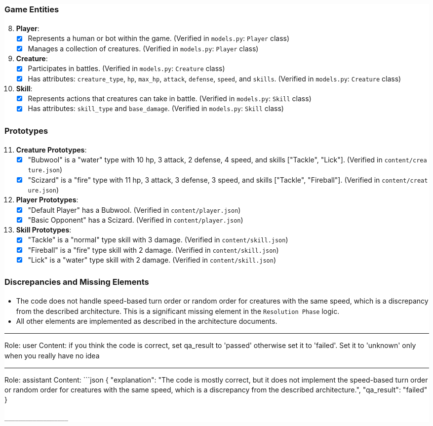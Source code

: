 ### Game Entities

8. **Player**:
   - [x] Represents a human or bot within the game. (Verified in `models.py`: `Player` class)
   - [x] Manages a collection of creatures. (Verified in `models.py`: `Player` class)

9. **Creature**:
   - [x] Participates in battles. (Verified in `models.py`: `Creature` class)
   - [x] Has attributes: `creature_type`, `hp`, `max_hp`, `attack`, `defense`, `speed`, and `skills`. (Verified in `models.py`: `Creature` class)

10. **Skill**:
    - [x] Represents actions that creatures can take in battle. (Verified in `models.py`: `Skill` class)
    - [x] Has attributes: `skill_type` and `base_damage`. (Verified in `models.py`: `Skill` class)

### Prototypes

11. **Creature Prototypes**:
    - [x] "Bubwool" is a "water" type with 10 hp, 3 attack, 2 defense, 4 speed, and skills ["Tackle", "Lick"]. (Verified in `content/creature.json`)
    - [x] "Scizard" is a "fire" type with 11 hp, 3 attack, 3 defense, 3 speed, and skills ["Tackle", "Fireball"]. (Verified in `content/creature.json`)

12. **Player Prototypes**:
    - [x] "Default Player" has a Bubwool. (Verified in `content/player.json`)
    - [x] "Basic Opponent" has a Scizard. (Verified in `content/player.json`)

13. **Skill Prototypes**:
    - [x] "Tackle" is a "normal" type skill with 3 damage. (Verified in `content/skill.json`)
    - [x] "Fireball" is a "fire" type skill with 2 damage. (Verified in `content/skill.json`)
    - [x] "Lick" is a "water" type skill with 2 damage. (Verified in `content/skill.json`)

### Discrepancies and Missing Elements

- The code does not handle speed-based turn order or random order for creatures with the same speed, which is a discrepancy from the described architecture. This is a significant missing element in the `Resolution Phase` logic.
- All other elements are implemented as described in the architecture documents.
__________________
Role: user
Content: if you think the code is correct, set qa_result to 'passed' otherwise set it to 'failed'. Set it to 'unknown' only when you really have no idea
__________________
Role: assistant
Content: ```json
{
  "explanation": "The code is mostly correct, but it does not implement the speed-based turn order or random order for creatures with the same speed, which is a discrepancy from the described architecture.",
  "qa_result": "failed"
}
```
__________________
